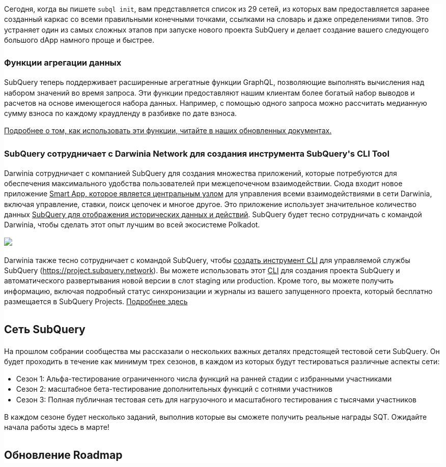 Сегодня, когда вы пишете `subql init`, вам представляется список из 29 сетей, из которых вам предоставляется заранее созданный каркас со всеми правильными конечными точками, ссылками на словарь и даже определениями типов. Это устраняет один из самых сложных этапов при запуске нового проекта SubQuery и делает создание вашего следующего большого dApp намного проще и быстрее.

### Функции агрегации данных

SubQuery теперь поддерживает расширенные агрегатные функции GraphQL, позволяющие выполнять вычисления над набором значений во время запроса. Эти функции предоставляют нашим клиентам более богатый набор выводов и расчетов на основе имеющегося набора данных. Например, с помощью одного запроса можно рассчитать медианную сумму взноса по каждому краудленду в разбивке по дате взноса.

[Подробнее о том, как использовать эти функции, читайте в наших обновленных документах.](https://doc.subquery.network/query/aggregate/)

### SubQuery сотрудничает с Darwinia Network для создания инструмента SubQuery's CLI Tool

Darwinia сотрудничает с компанией SubQuery для создания множества приложений, которые потребуются для обеспечения максимального удобства пользователей при межцепочечном взаимодействии. Сюда входит новое приложение [Smart App, которое является центральным узлом](https://apps.darwinia.network/) для управления всеми взаимодействиями в сети Darwinia, включая управление, ставки, поиск цепочек и многое другое. Это приложение использует значительное количество данных [SubQuery для отображения исторических данных и действий](https://explorer.subquery.network/subquery/darwinia-network/smart-app-crab). SubQuery будет тесно сотрудничать с командой Darwinia, чтобы сделать этот опыт лучшим во всей экосистеме Polkadot.

![](https://miro.medium.com/max/1200/1*bL2Csj9qyamD7txAheCTIg.gif)

Darwinia также тесно сотрудничает с командой SubQuery, чтобы [создать инструмент CLI](https://github.com/fewensa/subquery-cli) для управляемой службы SubQuery (https://project.subquery.network). Вы можете использовать этот [CLI](https://github.com/fewensa/subquery-cli) для создания проекта SubQuery и автоматического развертывания новой версии в слот staging или production. Кроме того, вы можете получить информацию, включая подробный статус синхронизации и журналы из вашего запущенного проекта, который бесплатно размещается в SubQuery Projects. [Подробнее здесь](https://subquery.medium.com/subquery-partners-with-darwinia-network-to-build-subquerys-cli-tool-903dc4c9ef66)

## Сеть SubQuery

На прошлом собрании сообщества мы рассказали о нескольких важных деталях предстоящей тестовой сети SubQuery. Он будет проходить в течение как минимум трех сезонов, в каждом из которых будут тестироваться различные аспекты сети:

- Сезон 1: Альфа-тестирование ограниченного числа функций на ранней стадии с избранными участниками
- Сезон 2: масштабное бета-тестирование дополнительных функций с сотнями участников
- Сезон 3: Полная публичная тестовая сеть для нагрузочного и масштабного тестирования с тысячами участников

В каждом сезоне будет несколько заданий, выполнив которые вы сможете получить реальные награды SQT. Ожидайте начала работы здесь в марте!

## Обновление Roadmap

